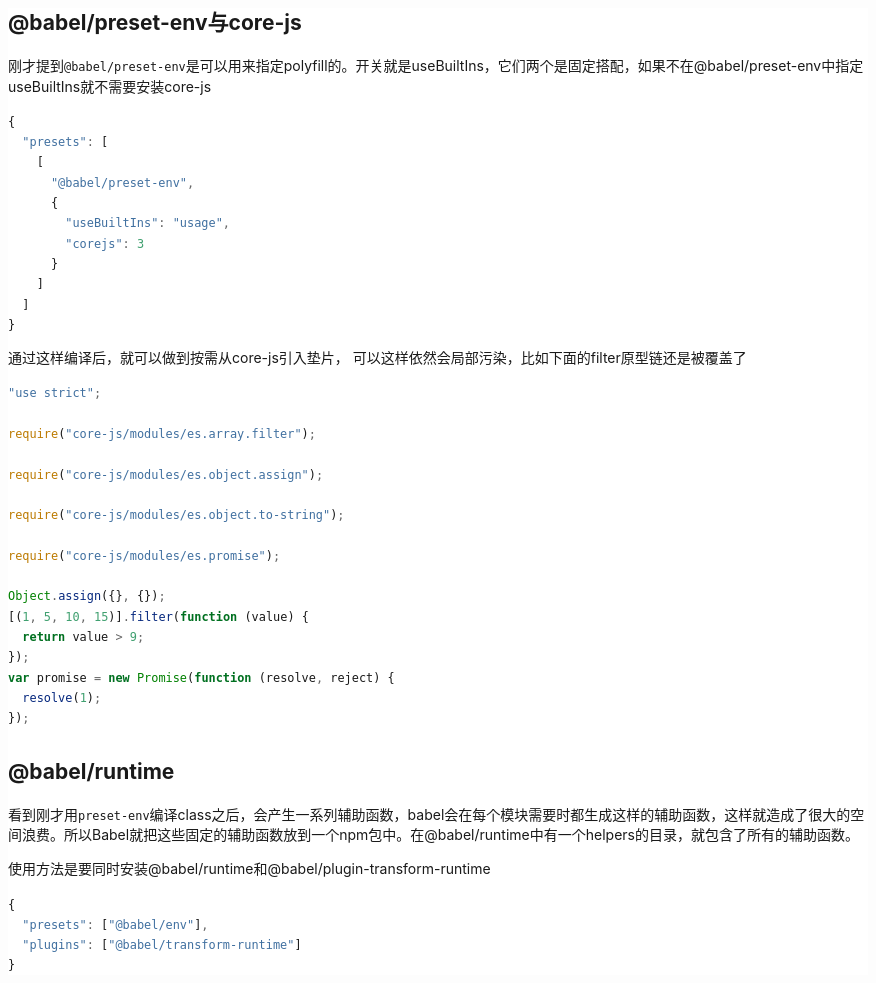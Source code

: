 ##  @babel/preset-env与core-js

刚才提到`@babel/preset-env`是可以用来指定polyfill的。开关就是useBuiltIns，它们两个是固定搭配，如果不在@babel/preset-env中指定useBuiltIns就不需要安装core-js

```javascript
{
  "presets": [
    [
      "@babel/preset-env",
      {
        "useBuiltIns": "usage",
        "corejs": 3
      }
    ]
  ]
}
```

通过这样编译后，就可以做到按需从core-js引入垫片， 可以这样依然会局部污染，比如下面的filter原型链还是被覆盖了

```javascript
"use strict";

require("core-js/modules/es.array.filter");

require("core-js/modules/es.object.assign");

require("core-js/modules/es.object.to-string");

require("core-js/modules/es.promise");

Object.assign({}, {});
[(1, 5, 10, 15)].filter(function (value) {
  return value > 9;
});
var promise = new Promise(function (resolve, reject) {
  resolve(1);
});
```

## @babel/runtime

看到刚才用`preset-env`编译class之后，会产生一系列辅助函数，babel会在每个模块需要时都生成这样的辅助函数，这样就造成了很大的空间浪费。所以Babel就把这些固定的辅助函数放到一个npm包中。在@babel/runtime中有一个helpers的目录，就包含了所有的辅助函数。

使用方法是要同时安装@babel/runtime和@babel/plugin-transform-runtime

```javascript
{
  "presets": ["@babel/env"],
  "plugins": ["@babel/transform-runtime"]
}
```
